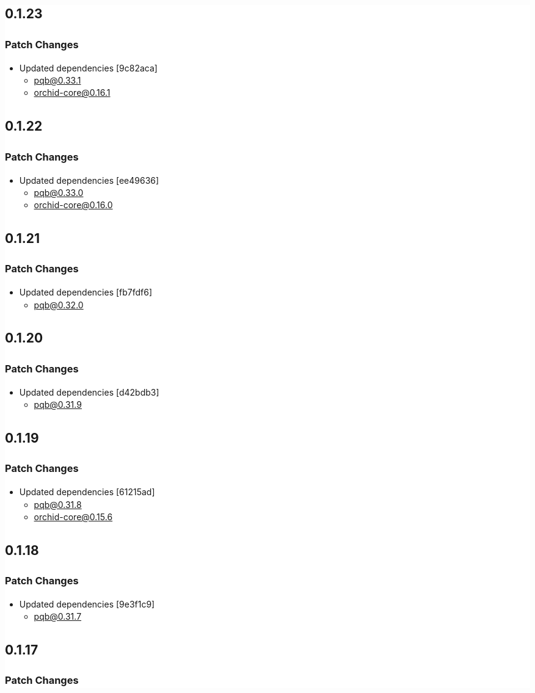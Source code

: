 ## 0.1.23

### Patch Changes

- Updated dependencies [9c82aca]
  - pqb@0.33.1
  - orchid-core@0.16.1

## 0.1.22

### Patch Changes

- Updated dependencies [ee49636]
  - pqb@0.33.0
  - orchid-core@0.16.0

## 0.1.21

### Patch Changes

- Updated dependencies [fb7fdf6]
  - pqb@0.32.0

## 0.1.20

### Patch Changes

- Updated dependencies [d42bdb3]
  - pqb@0.31.9

## 0.1.19

### Patch Changes

- Updated dependencies [61215ad]
  - pqb@0.31.8
  - orchid-core@0.15.6

## 0.1.18

### Patch Changes

- Updated dependencies [9e3f1c9]
  - pqb@0.31.7

## 0.1.17

### Patch Changes
